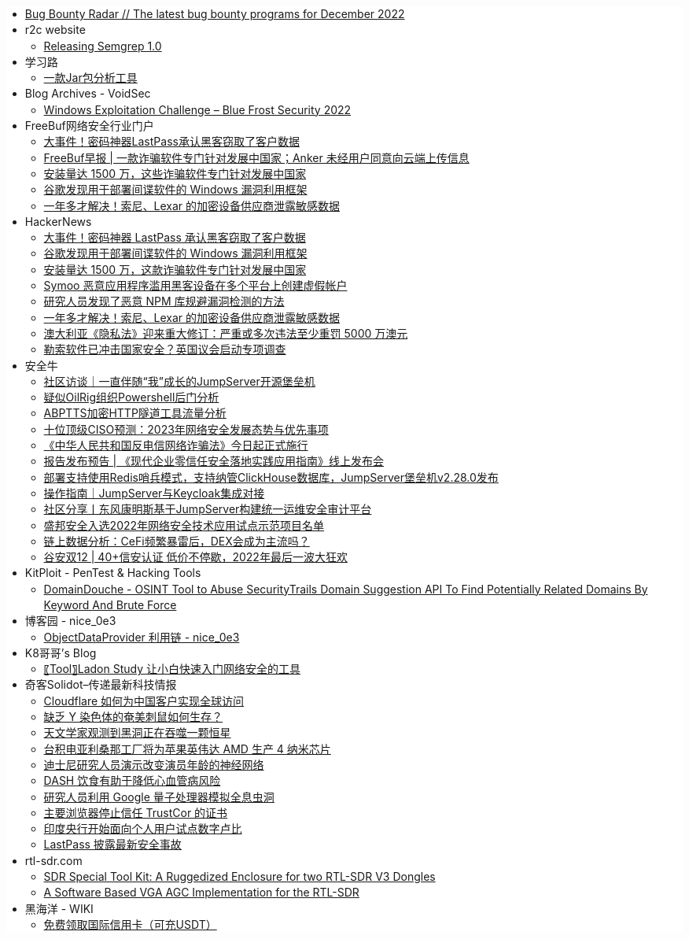   - [Bug Bounty Radar // The latest bug bounty programs for December 2022](https://portswigger.net/daily-swig/bug-bounty-radar-the-latest-bug-bounty-programs-for-december-2022)
- r2c website
  - [Releasing Semgrep 1.0](https://r2c.dev/blog/2022/semgrep-release-v1-announcement/)
- 学习路
  - [一款Jar包分析工具](https://4ra1n.love/post/Uy6aaWcAz/)
- Blog Archives - VoidSec
  - [Windows Exploitation Challenge – Blue Frost Security 2022](https://voidsec.com/windows-exploitation-challenge-blue-frost-security-2022/)
- FreeBuf网络安全行业门户
  - [大事件！密码神器LastPass承认黑客窃取了客户数据](https://www.freebuf.com/news/351313.html)
  - [FreeBuf早报 | 一款诈骗软件专门针对发展中国家；Anker 未经用户同意向云端上传信息](https://www.freebuf.com/news/351288.html)
  - [安装量达 1500 万，这些诈骗软件专门针对发展中国家](https://www.freebuf.com/news/351277.html)
  - [谷歌发现用于部署间谍软件的 Windows 漏洞利用框架](https://www.freebuf.com/news/351256.html)
  - [一年多才解决！索尼、Lexar 的加密设备供应商泄露敏感数据](https://www.freebuf.com/news/351241.html)
- HackerNews
  - [大事件！密码神器 LastPass 承认黑客窃取了客户数据](https://hackernews.cc/archives/42739)
  - [谷歌发现用于部署间谍软件的 Windows 漏洞利用框架](https://hackernews.cc/archives/42736)
  - [安装量达 1500 万，这款诈骗软件专门针对发展中国家](https://hackernews.cc/archives/42730)
  - [Symoo 恶意应用程序滥用黑客设备在多个平台上创建虚假帐户](https://hackernews.cc/archives/42726)
  - [研究人员发现了恶意 NPM 库规避漏洞检测的方法](https://hackernews.cc/archives/42722)
  - [一年多才解决！索尼、Lexar 的加密设备供应商泄露敏感数据](https://hackernews.cc/archives/42718)
  - [澳大利亚《隐私法》迎来重大修订：严重或多次违法至少重罚 5000 万澳元](https://hackernews.cc/archives/42715)
  - [勒索软件已冲击国家安全？英国议会启动专项调查](https://hackernews.cc/archives/42712)
- 安全牛
  - [社区访谈｜一直伴随“我”成长的JumpServer开源堡垒机](https://www.aqniu.com/vendor/91820.html)
  - [疑似OilRig组织Powershell后门分析](https://www.aqniu.com/vendor/91727.html)
  - [ABPTTS加密HTTP隧道工具流量分析](https://www.aqniu.com/vendor/91726.html)
  - [十位顶级CISO预测：2023年网络安全发展态势与优先事项](https://www.aqniu.com/hometop/91722.html)
  - [《中华人民共和国反电信网络诈骗法》今日起正式施行](https://www.aqniu.com/homenews/91725.html)
  - [报告发布预告 | 《现代企业零信任安全落地实践应用指南》线上发布会](https://www.aqniu.com/homenews/91723.html)
  - [部署支持使用Redis哨兵模式，支持纳管ClickHouse数据库，JumpServer堡垒机v2.28.0发布](https://www.aqniu.com/vendor/91724.html)
  - [操作指南｜JumpServer与Keycloak集成对接](https://www.aqniu.com/vendor/91719.html)
  - [社区分享丨东风康明斯基于JumpServer构建统一运维安全审计平台](https://www.aqniu.com/vendor/91715.html)
  - [盛邦安全入选2022年网络安全技术应用试点示范项目名单](https://www.aqniu.com/vendor/91714.html)
  - [链上数据分析：CeFi频繁暴雷后，DEX会成为主流吗？](https://www.aqniu.com/vendor/91698.html)
  - [谷安双12 | 40+信安认证 低价不停歇，2022年最后一波大狂欢](https://www.aqniu.com/edu/91697.html)
- KitPloit - PenTest & Hacking Tools
  - [DomainDouche - OSINT Tool to Abuse SecurityTrails Domain Suggestion API To Find Potentially Related Domains By Keyword And Brute Force](http://www.kitploit.com/2022/12/domaindouche-osint-tool-to-abuse.html)
- 博客园 - nice_0e3
  - [ObjectDataProvider 利用链 - nice_0e3](https://www.cnblogs.com/nice0e3/p/16942833.html)
- K8哥哥’s Blog
  - [〖Tool〗Ladon Study 让小白快速入门网络安全的工具](http://k8gege.org/p/Study.html)
- 奇客Solidot–传递最新科技情报
  - [Cloudflare 如何为中国客户实现全球访问](https://www.solidot.org/story?sid=73535)
  - [缺乏 Y 染色体的奄美刺鼠如何生存？](https://www.solidot.org/story?sid=73534)
  - [天文学家观测到黑洞正在吞噬一颗恒星](https://www.solidot.org/story?sid=73533)
  - [台积电亚利桑那工厂将为苹果英伟达 AMD 生产 4 纳米芯片](https://www.solidot.org/story?sid=73532)
  - [迪士尼研究人员演示改变演员年龄的神经网络](https://www.solidot.org/story?sid=73531)
  - [DASH 饮食有助于降低心血管病风险](https://www.solidot.org/story?sid=73530)
  - [研究人员利用 Google 量子处理器模拟全息虫洞](https://www.solidot.org/story?sid=73529)
  - [主要浏览器停止信任 TrustCor 的证书](https://www.solidot.org/story?sid=73528)
  - [印度央行开始面向个人用户试点数字卢比](https://www.solidot.org/story?sid=73527)
  - [LastPass 披露最新安全事故](https://www.solidot.org/story?sid=73525)
- rtl-sdr.com
  - [SDR Special Tool Kit: A Ruggedized Enclosure for two RTL-SDR V3 Dongles](https://www.rtl-sdr.com/sdr-special-tool-kit-a-ruggedized-enclosure-for-two-rtl-sdr-v3-dongles/)
  - [A Software Based VGA AGC Implementation for the RTL-SDR](https://www.rtl-sdr.com/a-software-based-vga-agc-implementation-for-the-rtl-sdr/)
- 黑海洋 - WIKI
  - [免费领取国际信用卡（可充USDT）](https://blog.upx8.com/3087)